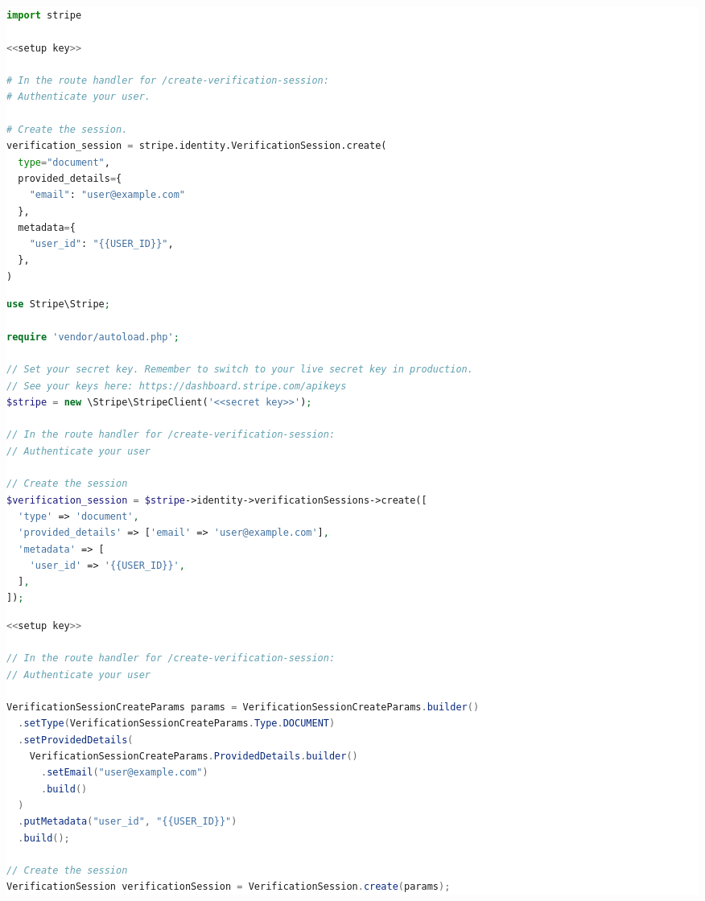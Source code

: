 ```ruby
```

```python
import stripe

<<setup key>>

# In the route handler for /create-verification-session:
# Authenticate your user.

# Create the session.
verification_session = stripe.identity.VerificationSession.create(
  type="document",
  provided_details={
    "email": "user@example.com"
  },
  metadata={
    "user_id": "{{USER_ID}}",
  },
)

```

```php
use Stripe\Stripe;

require 'vendor/autoload.php';

// Set your secret key. Remember to switch to your live secret key in production.
// See your keys here: https://dashboard.stripe.com/apikeys
$stripe = new \Stripe\StripeClient('<<secret key>>');

// In the route handler for /create-verification-session:
// Authenticate your user

// Create the session
$verification_session = $stripe->identity->verificationSessions->create([
  'type' => 'document',
  'provided_details' => ['email' => 'user@example.com'],
  'metadata' => [
    'user_id' => '{{USER_ID}}',
  ],
]);

```

```java
<<setup key>>

// In the route handler for /create-verification-session:
// Authenticate your user

VerificationSessionCreateParams params = VerificationSessionCreateParams.builder()
  .setType(VerificationSessionCreateParams.Type.DOCUMENT)
  .setProvidedDetails(
    VerificationSessionCreateParams.ProvidedDetails.builder()
      .setEmail("user@example.com")
      .build()
  )
  .putMetadata("user_id", "{{USER_ID}}")
  .build();

// Create the session
VerificationSession verificationSession = VerificationSession.create(params);

```